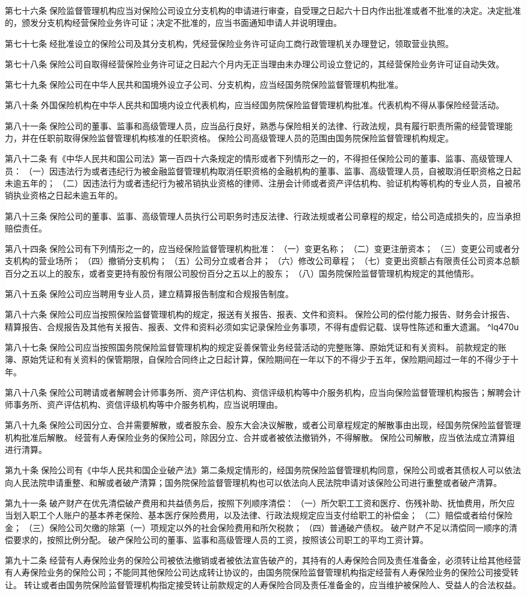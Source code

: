 第七十六条 保险监督管理机构应当对保险公司设立分支机构的申请进行审查，自受理之日起六十日内作出批准或者不批准的决定。决定批准的，颁发分支机构经营保险业务许可证；决定不批准的，应当书面通知申请人并说明理由。

第七十七条 经批准设立的保险公司及其分支机构，凭经营保险业务许可证向工商行政管理机关办理登记，领取营业执照。

第七十八条 保险公司自取得经营保险业务许可证之日起六个月内无正当理由未办理公司设立登记的，其经营保险业务许可证自动失效。

第七十九条 保险公司在中华人民共和国境外设立子公司、分支机构，应当经国务院保险监督管理机构批准。

第八十条 外国保险机构在中华人民共和国境内设立代表机构，应当经国务院保险监督管理机构批准。代表机构不得从事保险经营活动。

第八十一条 保险公司的董事、监事和高级管理人员，应当品行良好，熟悉与保险相关的法律、行政法规，具有履行职责所需的经营管理能力，并在任职前取得保险监督管理机构核准的任职资格。
保险公司高级管理人员的范围由国务院保险监督管理机构规定。

第八十二条 有《中华人民共和国公司法》第一百四十六条规定的情形或者下列情形之一的，不得担任保险公司的董事、监事、高级管理人员：
（一）因违法行为或者违纪行为被金融监督管理机构取消任职资格的金融机构的董事、监事、高级管理人员，自被取消任职资格之日起未逾五年的；
（二）因违法行为或者违纪行为被吊销执业资格的律师、注册会计师或者资产评估机构、验证机构等机构的专业人员，自被吊销执业资格之日起未逾五年的。

第八十三条 保险公司的董事、监事、高级管理人员执行公司职务时违反法律、行政法规或者公司章程的规定，给公司造成损失的，应当承担赔偿责任。

第八十四条 保险公司有下列情形之一的，应当经保险监督管理机构批准：
（一）变更名称；
（二）变更注册资本；
（三）变更公司或者分支机构的营业场所；
（四）撤销分支机构；
（五）公司分立或者合并；
（六）修改公司章程；
（七）变更出资额占有限责任公司资本总额百分之五以上的股东，或者变更持有股份有限公司股份百分之五以上的股东；
（八）国务院保险监督管理机构规定的其他情形。

第八十五条 保险公司应当聘用专业人员，建立精算报告制度和合规报告制度。

第八十六条 保险公司应当按照保险监督管理机构的规定，报送有关报告、报表、文件和资料。
保险公司的偿付能力报告、财务会计报告、精算报告、合规报告及其他有关报告、报表、文件和资料必须如实记录保险业务事项，不得有虚假记载、误导性陈述和重大遗漏。 ^lq470u

第八十七条 保险公司应当按照国务院保险监督管理机构的规定妥善保管业务经营活动的完整账簿、原始凭证和有关资料。
前款规定的账簿、原始凭证和有关资料的保管期限，自保险合同终止之日起计算，保险期间在一年以下的不得少于五年，保险期间超过一年的不得少于十年。

第八十八条 保险公司聘请或者解聘会计师事务所、资产评估机构、资信评级机构等中介服务机构，应当向保险监督管理机构报告；解聘会计师事务所、资产评估机构、资信评级机构等中介服务机构，应当说明理由。

第八十九条 保险公司因分立、合并需要解散，或者股东会、股东大会决议解散，或者公司章程规定的解散事由出现，经国务院保险监督管理机构批准后解散。
经营有人寿保险业务的保险公司，除因分立、合并或者被依法撤销外，不得解散。
保险公司解散，应当依法成立清算组进行清算。

第九十条 保险公司有《中华人民共和国企业破产法》第二条规定情形的，经国务院保险监督管理机构同意，保险公司或者其债权人可以依法向人民法院申请重整、和解或者破产清算；国务院保险监督管理机构也可以依法向人民法院申请对该保险公司进行重整或者破产清算。

第九十一条 破产财产在优先清偿破产费用和共益债务后，按照下列顺序清偿：
（一）所欠职工工资和医疗、伤残补助、抚恤费用，所欠应当划入职工个人账户的基本养老保险、基本医疗保险费用，以及法律、行政法规规定应当支付给职工的补偿金；
（二）赔偿或者给付保险金；
（三）保险公司欠缴的除第（一）项规定以外的社会保险费用和所欠税款；
（四）普通破产债权。
破产财产不足以清偿同一顺序的清偿要求的，按照比例分配。
破产保险公司的董事、监事和高级管理人员的工资，按照该公司职工的平均工资计算。

第九十二条 经营有人寿保险业务的保险公司被依法撤销或者被依法宣告破产的，其持有的人寿保险合同及责任准备金，必须转让给其他经营有人寿保险业务的保险公司；不能同其他保险公司达成转让协议的，由国务院保险监督管理机构指定经营有人寿保险业务的保险公司接受转让。
转让或者由国务院保险监督管理机构指定接受转让前款规定的人寿保险合同及责任准备金的，应当维护被保险人、受益人的合法权益。
